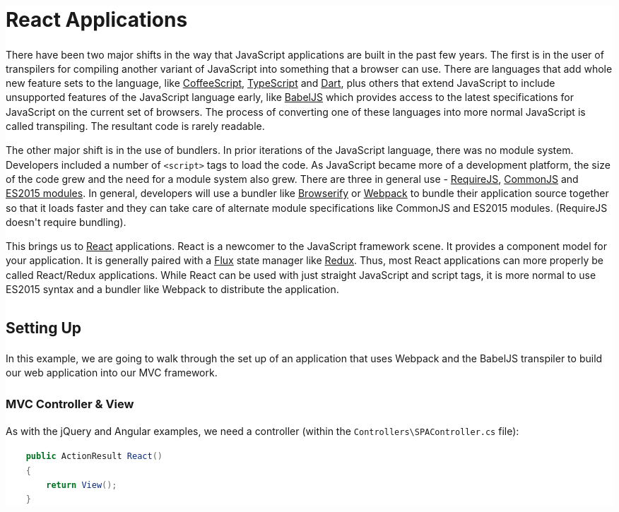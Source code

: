 # React Applications

There have been two major shifts in the way that JavaScript applications are built in the past few years.  The first is
in the user of transpilers for compiling another variant of JavaScript into something that a browser can use.  There are
languages that add whole new feature sets to the language, like [CoffeeScript][1], [TypeScript][2] and [Dart][3], plus
others that extend JavaScript to include unsupported features of the JavaScript language early, like [BabelJS][4] which
provides access to the latest specifications for JavaScript on the current set of browsers.  The process of converting
one of these languages into more normal JavaScript is called transpiling.  The resultant code is rarely readable.

The other major shift is in the use of bundlers.  In prior iterations of the JavaScript language, there was no module
system.  Developers included a number of `<script>` tags to load the code.  As JavaScript became more of a development
platform, the size of the code grew and the need for a module system also grew.  There are three in general
use - [RequireJS][7], [CommonJS][8] and [ES2015 modules][9].  In general, developers will use a bundler like
[Browserify][5] or [Webpack][6] to bundle their application source together so that it loads faster and they can
take care of alternate module specifications like CommonJS and ES2015 modules.  (RequireJS doesn't require bundling).

This brings us to [React][10] applications.  React is a newcomer to the JavaScript framework scene.  It provides a component
model for your application.  It is generally paired with a [Flux][11] state manager like [Redux][12].  Thus,
most React applications can more properly be called React/Redux applications.  While React can be used with just straight
JavaScript and script tags, it is more normal to use ES2015 syntax and a bundler like Webpack to distribute the application.

## Setting Up

In this example, we are going to walk through the set up of an application that uses Webpack and the BabelJS transpiler
to build our web application into our MVC framework.

### MVC Controller & View

As with the jQuery and Angular examples, we need a controller (within the `Controllers\SPAController.cs` file):

```csharp
    public ActionResult React()
    {
        return View();
    }
```


[img1]: ./img/show-all-files.PNG
[img2]: ./img/react-intro.PNG
[VSExtn]: ../vs_extensions.md
[1]: http://coffeescript.org/
[2]: https://www.typescriptlang.org/
[3]: https://www.dartlang.org/
[4]: https://babeljs.io/
[5]: http://browserify.org/
[6]: https://webpack.github.io/
[7]: http://requirejs.org/
[8]: http://wiki.commonjs.org/wiki/Modules/1.1
[9]: http://exploringjs.com/es6/ch_modules.html
[10]: https://facebook.github.io/react/
[11]: https://facebook.github.io/flux/docs/in-depth-overview.html#content
[12]: http://redux.js.org/
[13]: https://github.com/Azure/azure-mobile-apps-quickstarts/blob/master/client/web/styles.css
[14]: http://buildwithreact.com/tutorial/jsx
[15]: https://babeljs.io/docs/usage/babelrc/
[16]: https://babeljs.io/docs/plugins/transform-class-properties/
[17]: https://babeljs.io/docs/plugins/transform-object-rest-spread/
[18]: https://github.com/madskristensen/NpmTaskRunner
[19]: https://github.com/adrianhall/develop-mobile-apps-with-csharp-and-azure/tree/master/Chapter6/Backend